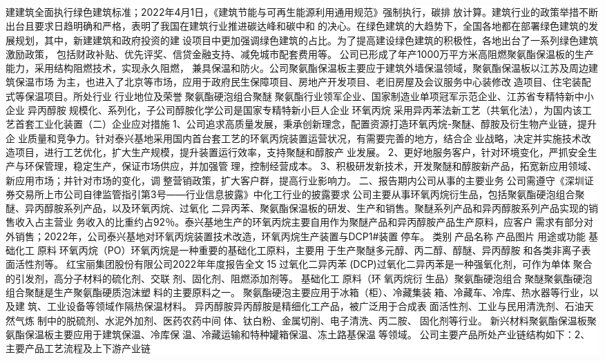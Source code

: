 建建筑全面执行绿色建筑标准；2022年4月1日，《建筑节能与可再生能源利用通用规范》强制执行，碳排
放计算。建筑行业的政策举措不断出台且要求日趋明确和严格，表明了我国在建筑行业推进碳达峰和碳中和
的决心。在绿色建筑的大趋势下，全国各地都在部署绿色建筑的发展规划，其中，新建建筑和政府投资的建
设项目中更加强调绿色建筑的占比。为了提高建设绿色建筑的积极性，各地出台了一系列绿色建筑激励政策，
包括财政补贴、优先评奖、信贷金融支持、减免城市配套费用等。
公司已形成了年产1000万平方米高阻燃聚氨酯保温板的生产能力，采用结构阻燃技术，实现永久阻燃，
兼具保温和防火。公司聚氨酯保温板主要应于建筑外墙保温领域，聚氨酯保温板以江苏及周边建筑保温市场
为主，也进入了北京等市场，应用于政府民生保障项目、房地产开发项目、老旧房屋及会议服务中心装修改
造项目、住宅装配式等保温项目。所处行业
行业地位及荣誉
聚氨酯硬泡组合聚醚
聚氨酯行业领军企业、国家制造业单项冠军示范企业、江苏省专精特新中小企业
异丙醇胺
规模化、系列化，子公司醇胺化学公司是国家专精特新小巨人企业
环氧丙烷
采用异丙苯法新工艺（共氧化法），为国内该工艺首套工业化装置（二）企业应对措施
1、公司追求高质量发展，秉承创新理念，配置资源打造环氧丙烷-聚醚、醇胺及衍生物产业链，提升企
业质量和竞争力。针对泰兴基地采用国内首台套工艺的环氧丙烷装置运营状况，有需要完善的地方，结合企
业战略，决定并实施技术改造项目，进行工艺优化，扩大生产规模，提升装置运行效率，支持聚醚和醇胺产
业发展。
2、更好地服务客户，针对环境变化，严抓安全生产与环保管理，稳定生产，保证市场供应，并加强管
理，控制经营成本。
3、积极研发新技术，开发聚醚和醇胺新产品，拓宽新应用领域、新应用市场；并针对市场的变化，调
整营销政策，扩大客户群，提高行业影响力。
二、报告期内公司从事的主要业务
公司需遵守《深圳证券交易所上市公司自律监管指引第3号——行业信息披露》中化工行业的披露要求
公司主要从事环氧丙烷衍生品，包括聚氨酯硬泡组合聚醚、异丙醇胺系列产品，以及环氧丙烷、过氧化
二异丙苯、聚氨酯保温板的研发、生产和销售。聚醚系列产品和异丙醇胺系列产品实现的销售收入占主营业
务收入的比重约占92％。泰兴基地生产的环氧丙烷主要自用作为聚醚产品和异丙醇胺产品生产原料，应客户
需求有部分对外销售；2022年，公司泰兴基地对环氧丙烷装置技术改造，环氧丙烷生产装置与DCP1#装置
停车。
类别
产品名称
产品图片
用途或功能
基础化工
原料
环氧丙烷（PO）环氧丙烷是一种重要的基础化工原料，主要用
于生产聚醚多元醇、丙二醇、醇醚、异丙醇胺
和各类非离子表面活性剂等。
红宝丽集团股份有限公司2022年年度报告全文
15
过氧化二异丙苯
(DCP)过氧化二异丙苯是一种强氧化剂，可作为单体
聚合的引发剂，高分子材料的硫化剂、交联
剂、固化剂、阻燃添加剂等。
基础化工
原料（环
氧丙烷衍
生品）聚氨酯硬泡组合
聚醚聚氨酯硬泡组合聚醚是生产聚氨酯硬质泡沫塑
料的主要原料之一。
聚氨酯硬泡主要应用于冰箱（柜）、冷藏集装
箱、冷藏车、冷库、热水器等行业，以及建
筑、工业设备等领域作隔热保温材料。
异丙醇胺异丙醇胺是精细化工产品，被广泛用于合成表
面活性剂、工业与民用清洗剂、石油天然气炼
制中的脱硫剂、水泥外加剂、医药农药中间
体、钛白粉、金属切削、电子清洗、丙二胺、
固化剂等行业。
新兴材料聚氨酯保温板聚氨酯保温板主要应用于建筑保温、冷库保
温、冷藏运输和特种罐箱保温、冻土路基保温
等领域。
公司主要产品所处产业链结构如下：2、主要产品工艺流程及上下游产业链